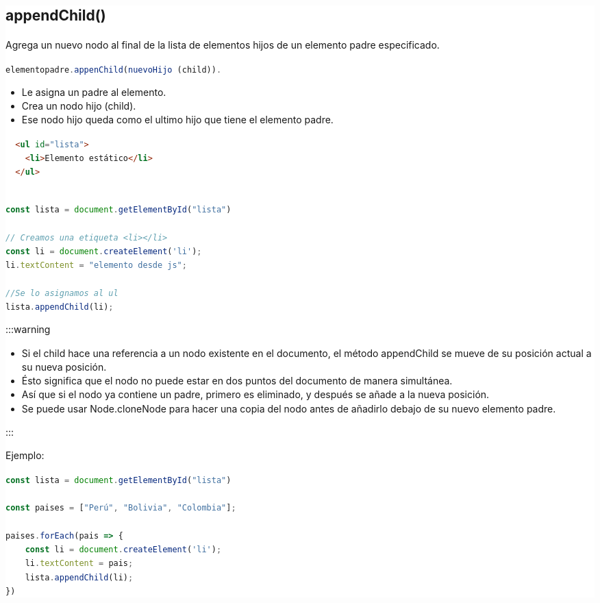 ## appendChild()

Agrega un nuevo nodo al final de la lista de elementos hijos de un elemento padre especificado.
```js
elementopadre.appenChild(nuevoHijo (child)).
```
- Le asigna un padre al elemento.
- Crea un nodo hijo (child).
- Ese nodo hijo queda como el ultimo hijo que tiene el elemento padre.

```html
  <ul id="lista">
    <li>Elemento estático</li>
  </ul>

```

```js

const lista = document.getElementById("lista")

// Creamos una etiqueta <li></li>
const li = document.createElement('li');
li.textContent = "elemento desde js";

//Se lo asignamos al ul
lista.appendChild(li);

```

:::warning


- Si el child hace una referencia a un nodo existente en el documento, el método appendChild se mueve de su posición actual a su nueva posición.
- Ésto significa que el nodo no puede estar en dos puntos del documento de manera simultánea.
- Así que si el nodo ya contiene un padre, primero es eliminado, y después se añade a la nueva posición.
- Se puede usar Node.cloneNode para hacer una copia del nodo antes de añadirlo debajo de su nuevo elemento padre.

:::

Ejemplo:
```js
const lista = document.getElementById("lista")

const paises = ["Perú", "Bolivia", "Colombia"];

paises.forEach(pais => {
    const li = document.createElement('li');
    li.textContent = pais;
    lista.appendChild(li);
})

```
